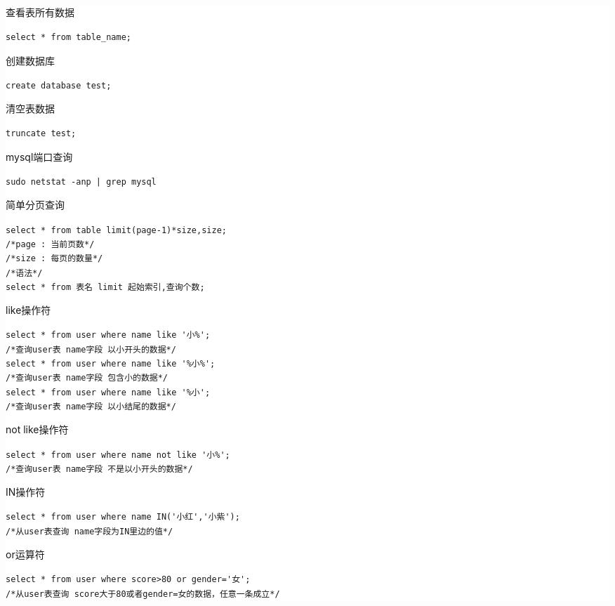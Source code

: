 查看表所有数据

```mysql
select * from table_name;
```

创建数据库

```mysql
create database test;
```

清空表数据

```mysql
truncate test;
```

mysql端口查询

```mysql
sudo netstat -anp | grep mysql
```

简单分页查询

```mysql
select * from table limit(page-1)*size,size;
/*page : 当前页数*/
/*size : 每页的数量*/
/*语法*/
select * from 表名 limit 起始索引,查询个数;
```

like操作符

```mysql
select * from user where name like '小%';
/*查询user表 name字段 以小开头的数据*/
select * from user where name like '%小%';
/*查询user表 name字段 包含小的数据*/
select * from user where name like '%小';
/*查询user表 name字段 以小结尾的数据*/
```

not like操作符

```mysql
select * from user where name not like '小%';
/*查询user表 name字段 不是以小开头的数据*/
```

IN操作符

```mysql
select * from user where name IN('小红','小紫');
/*从user表查询 name字段为IN里边的值*/
```

or运算符

```mysql
select * from user where score>80 or gender='女';
/*从user表查询 score大于80或者gender=女的数据，任意一条成立*/
```
